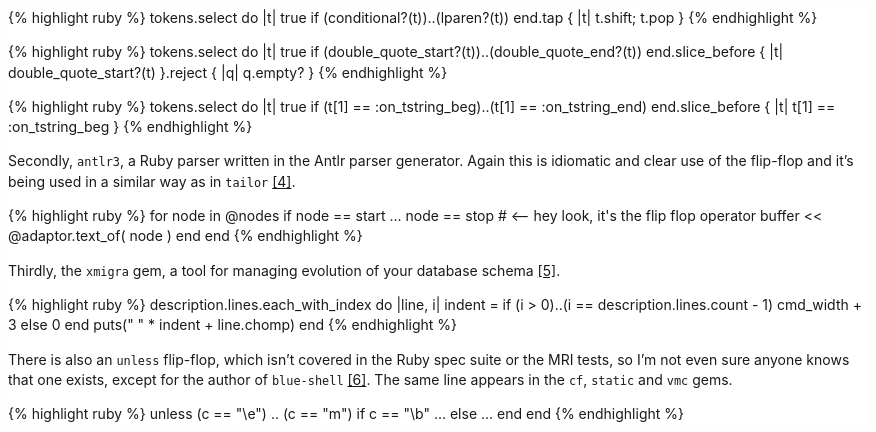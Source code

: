 {% highlight ruby %}
tokens.select do |t|
  true if (conditional?(t))..(lparen?(t))
end.tap { |t| t.shift; t.pop }
{% endhighlight %}

{% highlight ruby %}
tokens.select do |t|
  true if (double_quote_start?(t))..(double_quote_end?(t))
end.slice_before { |t| double_quote_start?(t) }.reject { |q| q.empty? }
{% endhighlight %}

{% highlight ruby %}
tokens.select do |t|
  true if (t[1] == :on_tstring_beg)..(t[1] == :on_tstring_end)
end.slice_before { |t| t[1] == :on_tstring_beg }
{% endhighlight %}

Secondly, `antlr3`, a Ruby parser written in the Antlr parser generator. Again this is idiomatic and clear use of the flip-flop and it’s being used in a similar way as in `tailor` [[4]](https://github.com/ohboyohboyohboy/antlr3/blob/17015ed8213ff1dd4152f5b7761962b2e5d31710/lib/antlr3/tree.rb#L1172).

{% highlight ruby %}
for node in @nodes
  if node == start ... node == stop
      # <-- hey look, it's the flip flop operator
    buffer << @adaptor.text_of( node )
  end
end
{% endhighlight %}

Thirdly, the `xmigra` gem, a tool for managing evolution of your database schema [[5]](https://github.com/rtweeks/xmigra/blob/20c41ec29055879b2798b92a3dce69504d189867/lib/xmigra/program.rb#L74).

{% highlight ruby %}
description.lines.each_with_index do |line, i|
  indent = if (i > 0)..(i == description.lines.count - 1)
    cmd_width + 3
  else
    0
  end
  puts(" " * indent + line.chomp)
end
{% endhighlight %}

There is also an `unless` flip-flop, which isn’t covered in the Ruby spec suite or the MRI tests, so I’m not even sure anyone knows that one exists, except for the author of `blue-shell` [[6]](https://github.com/pivotal/blue-shell/blob/c1d0c1fbfb1343d68bc10eb432e98ceb49ca6c12/lib/blue-shell/buffered_reader_expector.rb#L54). The same line appears in the `cf`, `static` and `vmc` gems.

{% highlight ruby %}
unless (c == "\e") .. (c == "m")
  if c == "\b"
    ...
  else
    ...
  end
end
{% endhighlight %}
